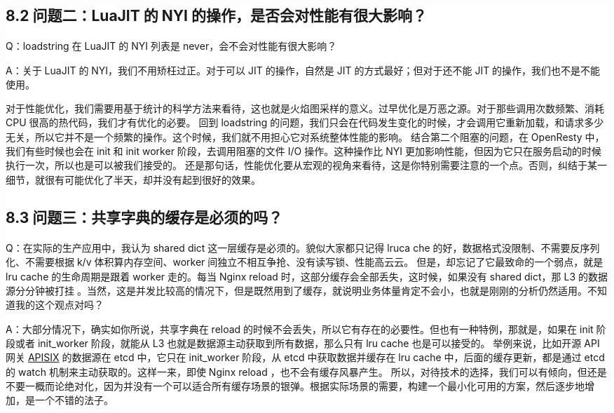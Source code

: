 ## 8.2 问题二：LuaJIT 的 NYI 的操作，是否会对性能有很大影响？
Q：loadstring 在 LuaJIT 的 NYI 列表是 never，会不会对性能有很大影响？

A：关于 LuaJIT 的 NYI，我们不用矫枉过正。对于可以 JIT 的操作，自然是 JIT 的方式最好；但对于还不能 JIT 的操作，我们也不是不能使用。

对于性能优化，我们需要用基于统计的科学方法来看待，这也就是火焰图采样的意义。过早优化是万恶之源。对于那些调用次数频繁、消耗 CPU 很高的热代码，我们才有优化的必要。
回到 loadstring 的问题，我们只会在代码发生变化的时候，才会调用它重新加载，和请求多少无关，所以它并不是一个频繁的操作。这个时候，我们就不用担心它对系统整体性能的影响。
结合第二个阻塞的问题，在 OpenResty 中，我们有些时候也会在 init 和 init worker 阶段，去调用阻塞的文件 I/O 操作。这种操作比 NYI 更加影响性能，但因为它只在服务启动的时候执行一次，所以也是可以被我们接受的。
还是那句话，性能优化要从宏观的视角来看待，这是你特别需要注意的一个点。否则，纠结于某一细节，就很有可能优化了半天，却并没有起到很好的效果。

## 8.3 问题三：共享字典的缓存是必须的吗？
Q：在实际的生产应用中，我认为 shared dict 这一层缓存是必须的。貌似大家都只记得 lruca che 的好，数据格式没限制、不需要反序列化、不需要根据 k/v 体积算内存空间、worker 间独立不相互争抢、没有读写锁、性能高云云。
但是，却忘记了它最致命的一个弱点，就是 lru cache 的生命周期是跟着 worker 走的。每当 Nginx reload 时，这部分缓存会全部丢失，这时候，如果没有 shared dict，那 L3 的数据源分分钟被打挂
。当然，这是并发比较高的情况下，但是既然用到了缓存，就说明业务体量肯定不会小，也就是刚刚的分析仍然适用。不知道我的这个观点对吗？

A：大部分情况下，确实如你所说，共享字典在 reload 的时候不会丢失，所以它有存在的必要性。但也有一种特例，那就是，如果在 init 阶段或者 init_worker 阶段，就能从 L3 也就是数据源主动获取到所有数据，那么只有 lru cache 也是可以接受的。
举例来说，比如开源 API 网关 [APISIX](https://github.com/apache/apisix) 的数据源在 etcd 中，它只在 init_worker 阶段，从 etcd 中获取数据并缓存在 lru cache 中，后面的缓存更新，都是通过 etcd 的 watch 机制来主动获取的。这样一来，即使 Nginx reload ，也不会有缓存风暴产生。
所以，对待技术的选择，我们可以有倾向，但还是不要一概而论绝对化，因为并没有一个可以适合所有缓存场景的银弹。根据实际场景的需要，构建一个最小化可用的方案，然后逐步地增加，是一个不错的法子。